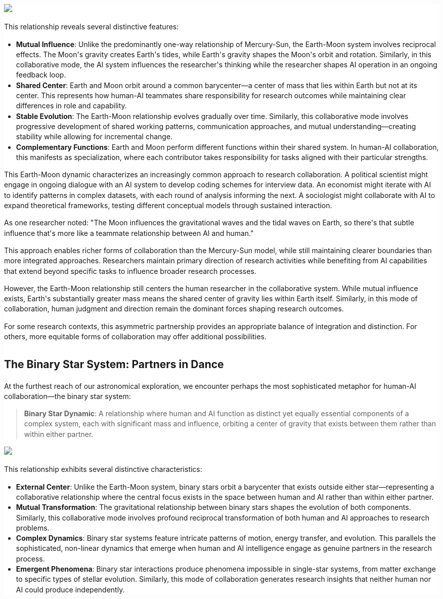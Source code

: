 ![](https://threadcounts.substack.com/p/%7B%22src%22:%22https://substack-post-media.s3.amazonaws.com/public/images/db0000a3-9bc3-4823-ac9c-c19cd923e06b_2912x1632.png%22,%22srcNoWatermark%22:null,%22fullscreen%22:null,%22imageSize%22:null,%22height%22:816,%22width%22:1456,%22resizeWidth%22:null,%22bytes%22:7868709,%22alt%22:null,%22title%22:null,%22type%22:%22image/png%22,%22href%22:null,%22belowTheFold%22:true,%22topImage%22:false,%22internalRedirect%22:%22https://threadcounts.substack.com/i/164941599?img=https%3A%2F%2Fsubstack-post-media.s3.amazonaws.com%2Fpublic%2Fimages%2Fdb0000a3-9bc3-4823-ac9c-c19cd923e06b_2912x1632.png%22,%22isProcessing%22:false,%22align%22:null})

This relationship reveals several distinctive features:

- **Mutual Influence**: Unlike the predominantly one-way relationship of Mercury-Sun, the Earth-Moon system involves reciprocal effects. The Moon's gravity creates Earth's tides, while Earth's gravity shapes the Moon's orbit and rotation. Similarly, in this collaborative mode, the AI system influences the researcher's thinking while the researcher shapes AI operation in an ongoing feedback loop.
- **Shared Center**: Earth and Moon orbit around a common barycenter—a center of mass that lies within Earth but not at its center. This represents how human-AI teammates share responsibility for research outcomes while maintaining clear differences in role and capability.
- **Stable Evolution**: The Earth-Moon relationship evolves gradually over time. Similarly, this collaborative mode involves progressive development of shared working patterns, communication approaches, and mutual understanding—creating stability while allowing for incremental change.
- **Complementary Functions**: Earth and Moon perform different functions within their shared system. In human-AI collaboration, this manifests as specialization, where each contributor takes responsibility for tasks aligned with their particular strengths.

This Earth-Moon dynamic characterizes an increasingly common approach to research collaboration. A political scientist might engage in ongoing dialogue with an AI system to develop coding schemes for interview data. An economist might iterate with AI to identify patterns in complex datasets, with each round of analysis informing the next. A sociologist might collaborate with AI to expand theoretical frameworks, testing different conceptual models through sustained interaction.

As one researcher noted: "The Moon influences the gravitational waves and the tidal waves on Earth, so there's that subtle influence that's more like a teammate relationship between AI and human."

This approach enables richer forms of collaboration than the Mercury-Sun model, while still maintaining clearer boundaries than more integrated approaches. Researchers maintain primary direction of research activities while benefiting from AI capabilities that extend beyond specific tasks to influence broader research processes.

However, the Earth-Moon relationship still centers the human researcher in the collaborative system. While mutual influence exists, Earth's substantially greater mass means the shared center of gravity lies within Earth itself. Similarly, in this mode of collaboration, human judgment and direction remain the dominant forces shaping research outcomes.

For some research contexts, this asymmetric partnership provides an appropriate balance of integration and distinction. For others, more equitable forms of collaboration may offer additional possibilities.

## The Binary Star System: Partners in Dance

At the furthest reach of our astronomical exploration, we encounter perhaps the most sophisticated metaphor for human-AI collaboration—the binary star system:

> **Binary Star Dynamic**: A relationship where human and AI function as distinct yet equally essential components of a complex system, each with significant mass and influence, orbiting a center of gravity that exists between them rather than within either partner.

![](https://threadcounts.substack.com/p/%7B%22src%22:%22https://substack-post-media.s3.amazonaws.com/public/images/09564a2e-df2e-4c7b-b977-1c1f2703e86c_2912x1632.png%22,%22srcNoWatermark%22:null,%22fullscreen%22:null,%22imageSize%22:null,%22height%22:816,%22width%22:1456,%22resizeWidth%22:null,%22bytes%22:7407842,%22alt%22:null,%22title%22:null,%22type%22:%22image/png%22,%22href%22:null,%22belowTheFold%22:true,%22topImage%22:false,%22internalRedirect%22:%22https://threadcounts.substack.com/i/164941599?img=https%3A%2F%2Fsubstack-post-media.s3.amazonaws.com%2Fpublic%2Fimages%2F09564a2e-df2e-4c7b-b977-1c1f2703e86c_2912x1632.png%22,%22isProcessing%22:false,%22align%22:null})

This relationship exhibits several distinctive characteristics:

- **External Center**: Unlike the Earth-Moon system, binary stars orbit a barycenter that exists outside either star—representing a collaborative relationship where the central focus exists in the space between human and AI rather than within either partner.
- **Mutual Transformation**: The gravitational relationship between binary stars shapes the evolution of both components. Similarly, this collaborative mode involves profound reciprocal transformation of both human and AI approaches to research problems.
- **Complex Dynamics**: Binary star systems feature intricate patterns of motion, energy transfer, and evolution. This parallels the sophisticated, non-linear dynamics that emerge when human and AI intelligence engage as genuine partners in the research process.
- **Emergent Phenomena**: Binary star interactions produce phenomena impossible in single-star systems, from matter exchange to specific types of stellar evolution. Similarly, this mode of collaboration generates research insights that neither human nor AI could produce independently.
